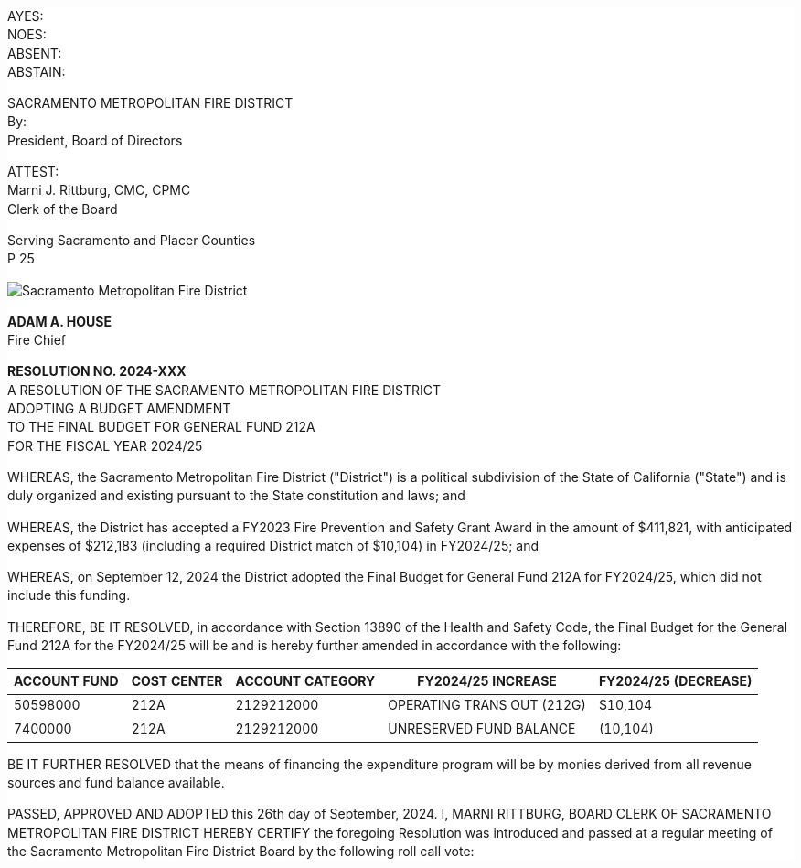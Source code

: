 AYES:  
NOES:  
ABSENT:  
ABSTAIN:  

SACRAMENTO METROPOLITAN FIRE DISTRICT  
By:  
President, Board of Directors  

ATTEST:  
Marni J. Rittburg, CMC, CPMC  
Clerk of the Board  

Serving Sacramento and Placer Counties  
P 25

![Sacramento Metropolitan Fire District](https://via.placeholder.com/768x986.png?text=Sacramento+Metropolitan+Fire+District)

**ADAM A. HOUSE**  
Fire Chief  

**RESOLUTION NO. 2024-XXX**  
A RESOLUTION OF THE SACRAMENTO METROPOLITAN FIRE DISTRICT  
ADOPTING A BUDGET AMENDMENT  
TO THE FINAL BUDGET FOR GENERAL FUND 212A  
FOR THE FISCAL YEAR 2024/25  

WHEREAS, the Sacramento Metropolitan Fire District ("District") is a political subdivision of the State of California ("State") and is duly organized and existing pursuant to the State constitution and laws; and  

WHEREAS, the District has accepted a FY2023 Fire Prevention and Safety Grant Award in the amount of $411,821, with anticipated expenses of $212,183 (including a required District match of $10,104) in FY2024/25; and  

WHEREAS, on September 12, 2024 the District adopted the Final Budget for General Fund 212A for FY2024/25, which did not include this funding.  

THEREFORE, BE IT RESOLVED, in accordance with Section 13890 of the Health and Safety Code, the Final Budget for the General Fund 212A for the FY2024/25 will be and is hereby further amended in accordance with the following:  

| ACCOUNT FUND | COST CENTER | ACCOUNT CATEGORY | FY2024/25 INCREASE | FY2024/25 (DECREASE) |
|--------------|-------------|------------------|---------------------|-----------------------|
| 50598000     | 212A       | 2129212000       | OPERATING TRANS OUT (212G) | $10,104               |
| 7400000      | 212A       | 2129212000       | UNRESERVED FUND BALANCE | (10,104)              |

BE IT FURTHER RESOLVED that the means of financing the expenditure program will be by monies derived from all revenue sources and fund balance available.  

PASSED, APPROVED AND ADOPTED this 26th day of September, 2024. I, MARNI RITTBURG, BOARD CLERK OF SACRAMENTO METROPOLITAN FIRE DISTRICT HEREBY CERTIFY the foregoing Resolution was introduced and passed at a regular meeting of the Sacramento Metropolitan Fire District Board by the following roll call vote:  
